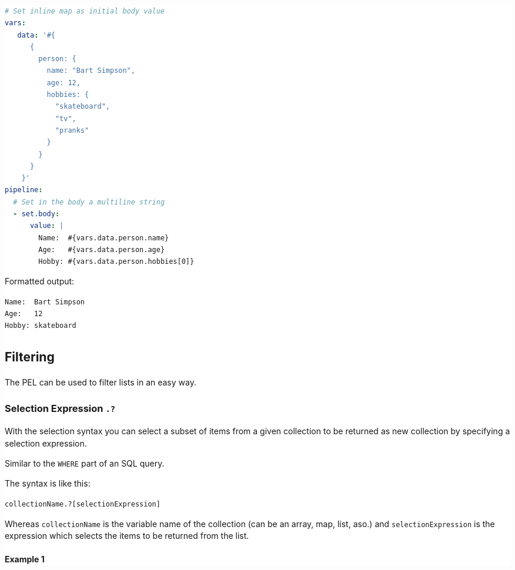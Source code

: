 ```yaml
# Set inline map as initial body value
vars: 
   data: '#{ 
      {
        person: {
          name: "Bart Simpson",
          age: 12,
          hobbies: {
            "skateboard",
            "tv",
            "pranks"
          }
        }
      }
    }'
pipeline:
  # Set in the body a multiline string
  - set.body:
      value: | 
        Name:  #{vars.data.person.name}
        Age:   #{vars.data.person.age}
        Hobby: #{vars.data.person.hobbies[0]}
```

Formatted output:

```
Name:  Bart Simpson
Age:   12
Hobby: skateboard
```

## Filtering

The PEL can be used to filter lists in an easy way. 

### Selection Expression `.?`

With the selection syntax you can select a subset of items from a given collection to be returned as new collection by specifying a selection expression.

Similar to the `WHERE` part of an SQL query.

The syntax is like this:

```
collectionName.?[selectionExpression]
```

Whereas `collectionName` is the variable name of the collection (can be an array, map, list, aso.) and `selectionExpression` is the expression which selects the items to be returned from the list.

#### Example 1
